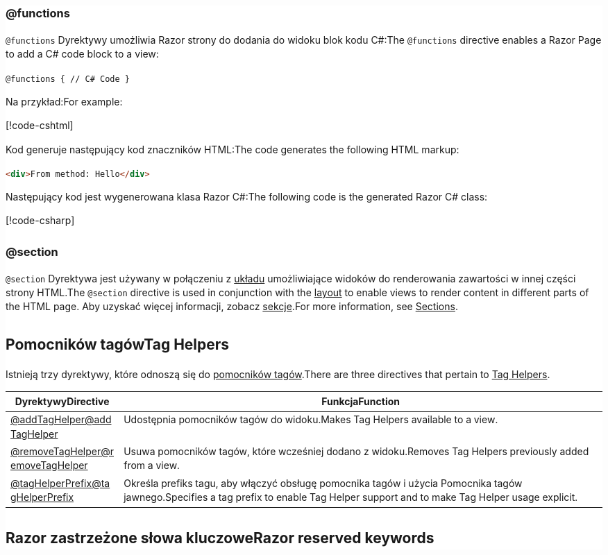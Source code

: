### <a name="functions"></a>@functions

<span data-ttu-id="ebbe2-236">`@functions` Dyrektywy umożliwia Razor strony do dodania do widoku blok kodu C#:</span><span class="sxs-lookup"><span data-stu-id="ebbe2-236">The `@functions` directive enables a Razor Page to add a C# code block to a view:</span></span>

```cshtml
@functions { // C# Code }
```

<span data-ttu-id="ebbe2-237">Na przykład:</span><span class="sxs-lookup"><span data-stu-id="ebbe2-237">For example:</span></span>

[!code-cshtml[](razor/sample/Views/Home/Contact6.cshtml)]

<span data-ttu-id="ebbe2-238">Kod generuje następujący kod znaczników HTML:</span><span class="sxs-lookup"><span data-stu-id="ebbe2-238">The code generates the following HTML markup:</span></span>

```html
<div>From method: Hello</div>
```

<span data-ttu-id="ebbe2-239">Następujący kod jest wygenerowana klasa Razor C#:</span><span class="sxs-lookup"><span data-stu-id="ebbe2-239">The following code is the generated Razor C# class:</span></span>

[!code-csharp[](razor/sample/Classes/Views_Home_Test_cshtml.cs?range=1-19)]

### <a name="section"></a>@section

<span data-ttu-id="ebbe2-240">`@section` Dyrektywa jest używany w połączeniu z [układu](xref:mvc/views/layout) umożliwiające widoków do renderowania zawartości w innej części strony HTML.</span><span class="sxs-lookup"><span data-stu-id="ebbe2-240">The `@section` directive is used in conjunction with the [layout](xref:mvc/views/layout) to enable views to render content in different parts of the HTML page.</span></span> <span data-ttu-id="ebbe2-241">Aby uzyskać więcej informacji, zobacz [sekcje](xref:mvc/views/layout#layout-sections-label).</span><span class="sxs-lookup"><span data-stu-id="ebbe2-241">For more information, see [Sections](xref:mvc/views/layout#layout-sections-label).</span></span>

## <a name="tag-helpers"></a><span data-ttu-id="ebbe2-242">Pomocników tagów</span><span class="sxs-lookup"><span data-stu-id="ebbe2-242">Tag Helpers</span></span>

<span data-ttu-id="ebbe2-243">Istnieją trzy dyrektywy, które odnoszą się do [pomocników tagów](xref:mvc/views/tag-helpers/intro).</span><span class="sxs-lookup"><span data-stu-id="ebbe2-243">There are three directives that pertain to [Tag Helpers](xref:mvc/views/tag-helpers/intro).</span></span>

| <span data-ttu-id="ebbe2-244">Dyrektywy</span><span class="sxs-lookup"><span data-stu-id="ebbe2-244">Directive</span></span> | <span data-ttu-id="ebbe2-245">Funkcja</span><span class="sxs-lookup"><span data-stu-id="ebbe2-245">Function</span></span> |
| --------- | -------- |
| [<span data-ttu-id="ebbe2-246">&commat;addTagHelper</span><span class="sxs-lookup"><span data-stu-id="ebbe2-246">&commat;addTagHelper</span></span>](xref:mvc/views/tag-helpers/intro#add-helper-label) | <span data-ttu-id="ebbe2-247">Udostępnia pomocników tagów do widoku.</span><span class="sxs-lookup"><span data-stu-id="ebbe2-247">Makes Tag Helpers available to a view.</span></span> |
| [<span data-ttu-id="ebbe2-248">&commat;removeTagHelper</span><span class="sxs-lookup"><span data-stu-id="ebbe2-248">&commat;removeTagHelper</span></span>](xref:mvc/views/tag-helpers/intro#remove-razor-directives-label) | <span data-ttu-id="ebbe2-249">Usuwa pomocników tagów, które wcześniej dodano z widoku.</span><span class="sxs-lookup"><span data-stu-id="ebbe2-249">Removes Tag Helpers previously added from a view.</span></span> |
| [<span data-ttu-id="ebbe2-250">&commat;tagHelperPrefix</span><span class="sxs-lookup"><span data-stu-id="ebbe2-250">&commat;tagHelperPrefix</span></span>](xref:mvc/views/tag-helpers/intro#prefix-razor-directives-label) | <span data-ttu-id="ebbe2-251">Określa prefiks tagu, aby włączyć obsługę pomocnika tagów i użycia Pomocnika tagów jawnego.</span><span class="sxs-lookup"><span data-stu-id="ebbe2-251">Specifies a tag prefix to enable Tag Helper support and to make Tag Helper usage explicit.</span></span> |

## <a name="razor-reserved-keywords"></a><span data-ttu-id="ebbe2-252">Razor zastrzeżone słowa kluczowe</span><span class="sxs-lookup"><span data-stu-id="ebbe2-252">Razor reserved keywords</span></span>
